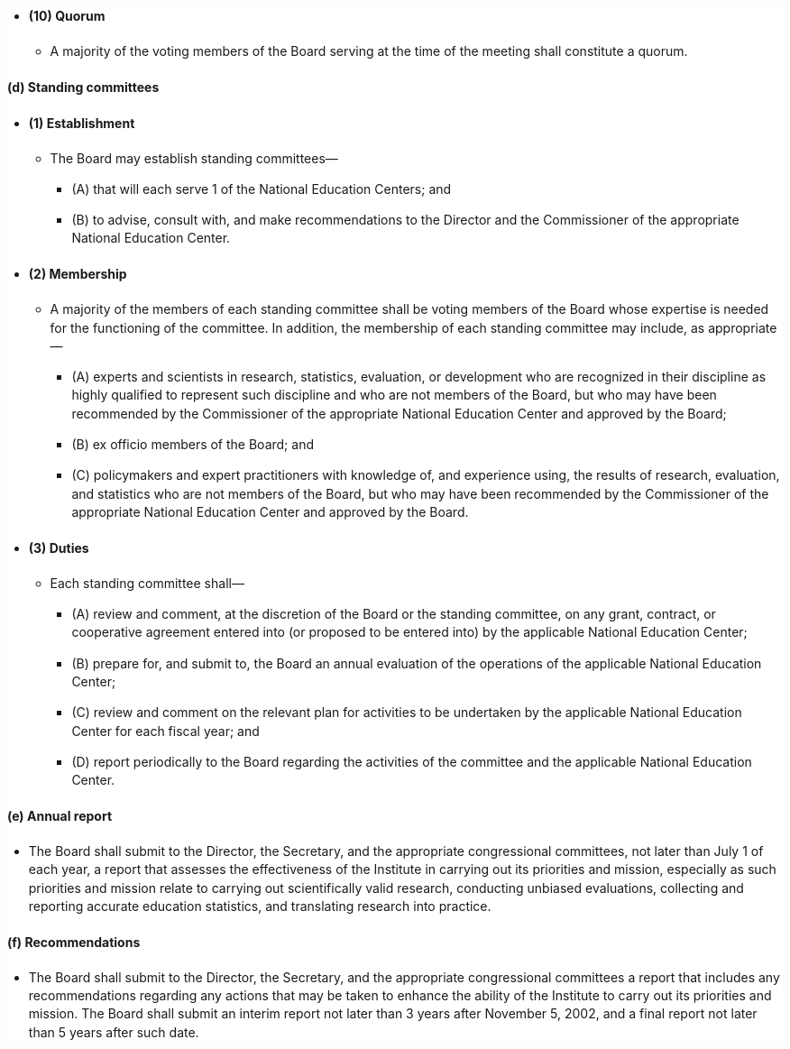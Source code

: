 * #### (10) Quorum
  * A majority of the voting members of the Board serving at the time of the meeting shall constitute a quorum.

#### (d) Standing committees
* #### (1) Establishment
  * The Board may establish standing committees—

    * (A) that will each serve 1 of the National Education Centers; and

    * (B) to advise, consult with, and make recommendations to the Director and the Commissioner of the appropriate National Education Center.

* #### (2) Membership
  * A majority of the members of each standing committee shall be voting members of the Board whose expertise is needed for the functioning of the committee. In addition, the membership of each standing committee may include, as appropriate—

    * (A) experts and scientists in research, statistics, evaluation, or development who are recognized in their discipline as highly qualified to represent such discipline and who are not members of the Board, but who may have been recommended by the Commissioner of the appropriate National Education Center and approved by the Board;

    * (B) ex officio members of the Board; and

    * (C) policymakers and expert practitioners with knowledge of, and experience using, the results of research, evaluation, and statistics who are not members of the Board, but who may have been recommended by the Commissioner of the appropriate National Education Center and approved by the Board.

* #### (3) Duties
  * Each standing committee shall—

    * (A) review and comment, at the discretion of the Board or the standing committee, on any grant, contract, or cooperative agreement entered into (or proposed to be entered into) by the applicable National Education Center;

    * (B) prepare for, and submit to, the Board an annual evaluation of the operations of the applicable National Education Center;

    * (C) review and comment on the relevant plan for activities to be undertaken by the applicable National Education Center for each fiscal year; and

    * (D) report periodically to the Board regarding the activities of the committee and the applicable National Education Center.

#### (e) Annual report
* The Board shall submit to the Director, the Secretary, and the appropriate congressional committees, not later than July 1 of each year, a report that assesses the effectiveness of the Institute in carrying out its priorities and mission, especially as such priorities and mission relate to carrying out scientifically valid research, conducting unbiased evaluations, collecting and reporting accurate education statistics, and translating research into practice.

#### (f) Recommendations
* The Board shall submit to the Director, the Secretary, and the appropriate congressional committees a report that includes any recommendations regarding any actions that may be taken to enhance the ability of the Institute to carry out its priorities and mission. The Board shall submit an interim report not later than 3 years after November 5, 2002, and a final report not later than 5 years after such date.
